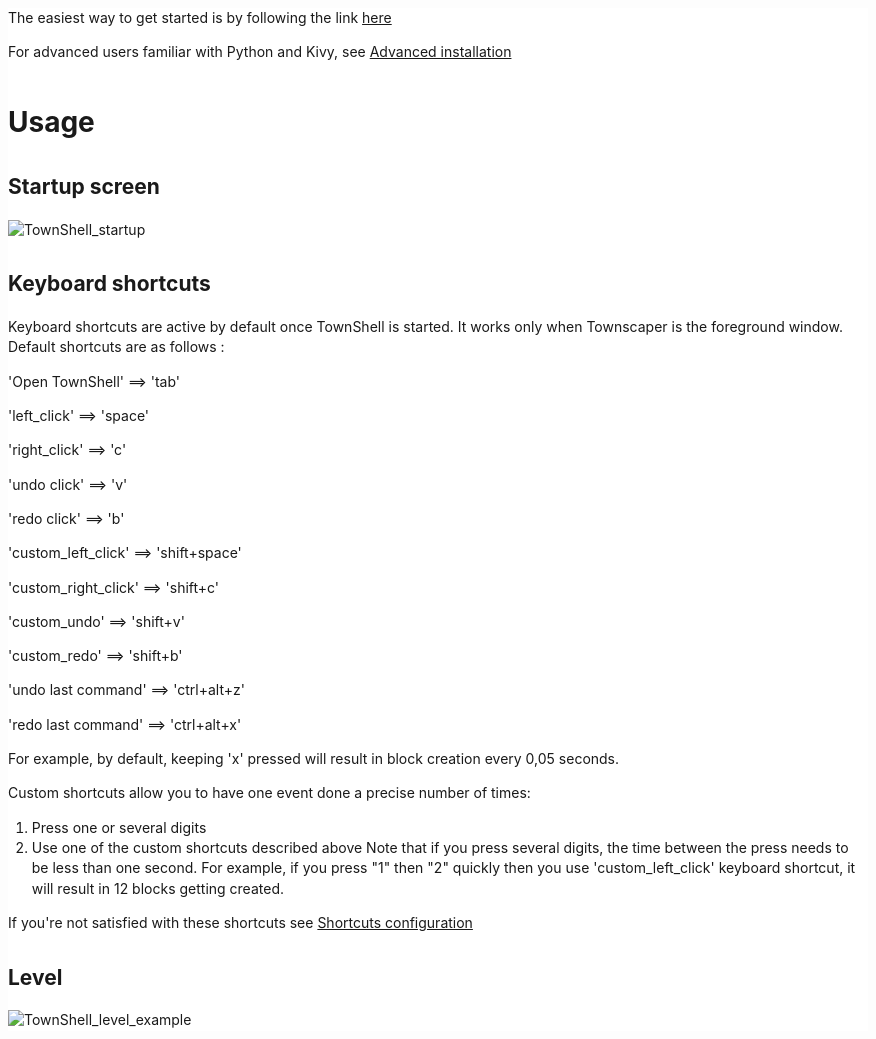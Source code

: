 The easiest way to get started is by following the link [here](https://github.com/mokojm/townshell/releases/download/v2.2/TownShell.exe)

For advanced users familiar with Python and Kivy, see [Advanced installation](#advanced-installation)

# Usage

## Startup screen

![TownShell_startup](/ReadMePictures/startup.gif)


## Keyboard shortcuts
Keyboard shortcuts are active by default once TownShell is started. It works only when Townscaper is the foreground window.
Default shortcuts are as follows :

'Open TownShell' ==> 'tab'

'left_click' ==> 'space'

'right_click' ==> 'c'

'undo click' ==> 'v'

'redo click' ==> 'b'

'custom_left_click' ==> 'shift+space'

'custom_right_click' ==> 'shift+c'

'custom_undo' ==> 'shift+v'

'custom_redo' ==> 'shift+b'

'undo last command' ==> 'ctrl+alt+z'

'redo last command' ==> 'ctrl+alt+x'


For example, by default, keeping 'x' pressed will result in block creation every 0,05 seconds.

Custom shortcuts allow you to have one event done a precise number of times:
1) Press one or several digits
2) Use one of the custom shortcuts described above
Note that if you press several digits, the time between the press needs to be less than one second.
For example, if you press "1" then "2" quickly then you use 'custom_left_click' keyboard shortcut, it will result in 12 blocks getting created.

If you're not satisfied with these shortcuts see [Shortcuts configuration](#shortcuts-configuration)

## Level

![TownShell_level_example](/ReadMePictures/Level.gif)
